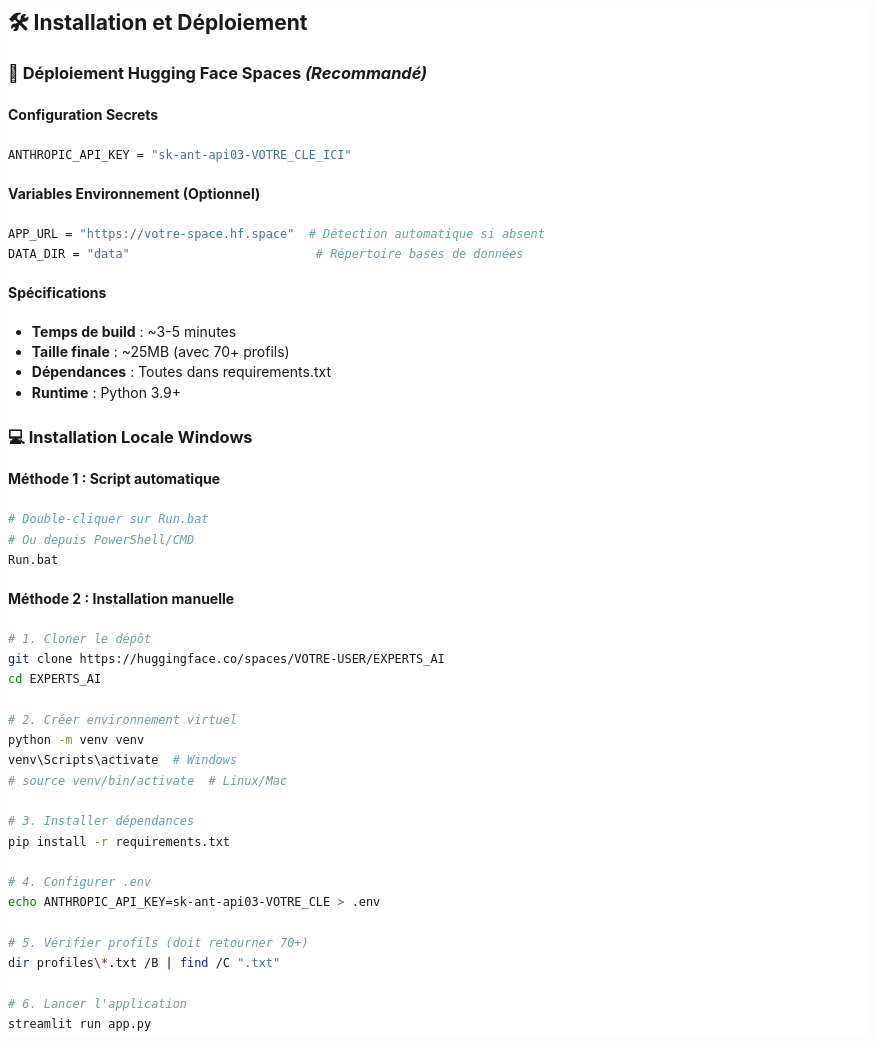 
## 🛠️ Installation et Déploiement

### 🚀 **Déploiement Hugging Face Spaces** *(Recommandé)*

#### **Configuration Secrets**
```bash
ANTHROPIC_API_KEY = "sk-ant-api03-VOTRE_CLE_ICI"
```

#### **Variables Environnement (Optionnel)**
```bash
APP_URL = "https://votre-space.hf.space"  # Détection automatique si absent
DATA_DIR = "data"                          # Répertoire bases de données
```

#### **Spécifications**
- **Temps de build** : ~3-5 minutes
- **Taille finale** : ~25MB (avec 70+ profils)
- **Dépendances** : Toutes dans requirements.txt
- **Runtime** : Python 3.9+

### 💻 **Installation Locale Windows**

#### **Méthode 1 : Script automatique**
```bash
# Double-cliquer sur Run.bat
# Ou depuis PowerShell/CMD
Run.bat
```

#### **Méthode 2 : Installation manuelle**
```bash
# 1. Cloner le dépôt
git clone https://huggingface.co/spaces/VOTRE-USER/EXPERTS_AI
cd EXPERTS_AI

# 2. Créer environnement virtuel
python -m venv venv
venv\Scripts\activate  # Windows
# source venv/bin/activate  # Linux/Mac

# 3. Installer dépendances
pip install -r requirements.txt

# 4. Configurer .env
echo ANTHROPIC_API_KEY=sk-ant-api03-VOTRE_CLE > .env

# 5. Vérifier profils (doit retourner 70+)
dir profiles\*.txt /B | find /C ".txt"

# 6. Lancer l'application
streamlit run app.py
```
